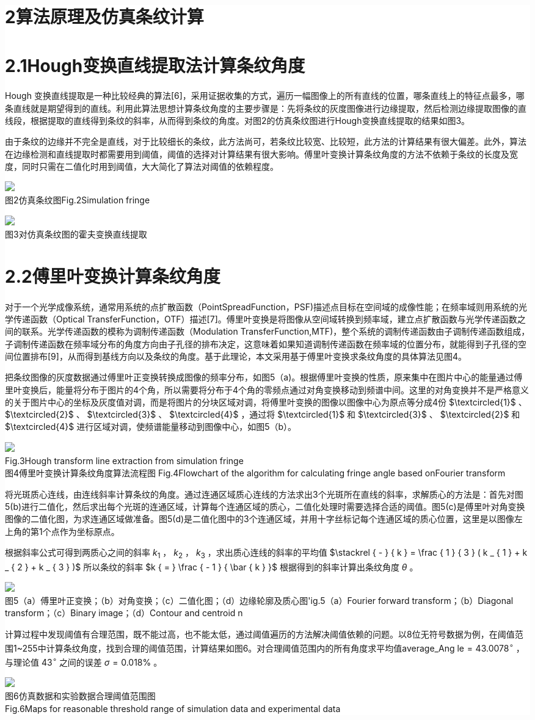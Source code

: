# 2算法原理及仿真条纹计算

# 2.1Hough变换直线提取法计算条纹角度

Hough 变换直线提取是一种比较经典的算法[6]，采用证据收集的方式，遍历一幅图像上的所有直线的位置，哪条直线上的特征点最多，哪条直线就是期望得到的直线。利用此算法思想计算条纹角度的主要步骤是：先将条纹的灰度图像进行边缘提取，然后检测边缘提取图像的直线段，根据提取的直线得到条纹的斜率，从而得到条纹的角度。对图2的仿真条纹图进行Hough变换直线提取的结果如图3。

由于条纹的边缘并不完全是直线，对于比较细长的条纹，此方法尚可，若条纹比较宽、比较短，此方法的计算结果有很大偏差。此外，算法在边缘检测和直线提取时都需要用到阈值，阈值的选择对计算结果有很大影响。傅里叶变换计算条纹角度的方法不依赖于条纹的长度及宽度，同时只需在二值化时用到阈值，大大简化了算法对阈值的依赖程度。

![](images/dff3a25910b52cbb06fa2e13746809df6fe1ed33a1677bd69ef499c8fe11b9ac.jpg)  
图2仿真条纹图Fig.2Simulation fringe

![](images/62e6af883d061b4085a7899fd38f87dc6f28cbe983617780a56d9a86e7f63162.jpg)  
图3对仿真条纹图的霍夫变换直线提取

# 2.2傅里叶变换计算条纹角度

对于一个光学成像系统，通常用系统的点扩散函数（PointSpreadFunction，PSF)描述点目标在空间域的成像性能；在频率域则用系统的光学传递函数（Optical TransferFunction，OTF）描述[7]。傅里叶变换是将图像从空间域转换到频率域，建立点扩散函数与光学传递函数之间的联系。光学传递函数的模称为调制传递函数（Modulation TransferFunction,MTF)，整个系统的调制传递函数由子调制传递函数组成，子调制传递函数在频率域分布的角度方向由子孔径的排布决定，这意味着如果知道调制传递函数在频率域的位置分布，就能得到子孔径的空间位置排布[9]，从而得到基线方向以及条纹的角度。基于此理论，本文采用基于傅里叶变换求条纹角度的具体算法见图4。

把条纹图像的灰度数据通过傅里叶正变换转换成图像的频率分布，如图5（a)。根据傅里叶变换的性质，原来集中在图片中心的能量通过傅里叶变换后，能量将分布于图片的4个角，所以需要将分布于4个角的零频点通过对角变换移动到频谱中间。这里的对角变换并不是严格意义的关于图片中心的坐标及灰度值对调，而是将图片的分块区域对调，将傅里叶变换的图像以图像中心为原点等分成4份 $\textcircled{1}$ 、$\textcircled{2}$ 、 $\textcircled{3}$ 、 $\textcircled{4}$ ，通过将 $\textcircled{1}$ 和 $\textcircled{3}$ 、 $\textcircled{2}$ 和 $\textcircled{4}$ 进行区域对调，使频谱能量移动到图像中心，如图5（b）。

![](images/b754bf61c92e4806cc1ed154d08310067a58cf4a454f7489ca3834f2c19d328f.jpg)  
Fig.3Hough transform line extraction from simulation fringe   
图4傅里叶变换计算条纹角度算法流程图 Fig.4Flowchart of the algorithm for calculating fringe angle based onFourier transform

将光斑质心连线，由连线斜率计算条纹的角度。通过连通区域质心连线的方法求出3个光斑所在直线的斜率，求解质心的方法是：首先对图5(b)进行二值化，然后求出每个光斑的连通区域，计算每个连通区域的质心，二值化处理时需要选择合适的阈值。图5(c)是傅里叶对角变换图像的二值化图，为求连通区域做准备。图5(d)是二值化图中的3个连通区域，并用十字丝标记每个连通区域的质心位置，这里是以图像左上角的第1个点作为坐标原点。

根据斜率公式可得到两质心之间的斜率 $k _ { 1 }$ ， $k _ { 2 }$ ， $k _ { 3 }$ ，求出质心连线的斜率的平均值 $\stackrel { - } { k } = \frac { 1 } { 3 } ( k _ { 1 } + k _ { 2 } + k _ { 3 } )$ 所以条纹的斜率 $k { = } \frac { - 1 } { \bar { k } }$ 根据得到的斜率计算出条纹角度 $\theta$ 。

![](images/f10f8313a9e1ec76e8d88ada409e8ce77c3b37273966ceea676ffd507dae62d4.jpg)  
图5（a）傅里叶正变换；（b）对角变换；（c）二值化图；（d）边缘轮廓及质心图'ig.5（a）Fourier forward transform；（b）Diagonal transform；（c）Binary image；（d）Contour and centroid n

计算过程中发现阈值有合理范围，既不能过高，也不能太低，通过阈值遍历的方法解决阈值依赖的问题。以8位无符号数据为例，在阈值范围1\~255中计算条纹角度，找到合理的阈值范围，计算结果如图6。对合理阈值范围内的所有角度求平均值average_Ang $\mathrm { l e } = 4 3 . 0 0 7 8 ^ { \circ }$ ，与理论值 $4 3 ^ { \circ }$ 之间的误差 $\sigma = 0 . 0 1 8 \%$ 。

![](images/89ed13c2dead9f7d0443d81d733e42c6aad58ee0e49635179fab84de791f10c5.jpg)  
图6仿真数据和实验数据合理阈值范围图  
Fig.6Maps for reasonable threshold range of simulation data and experimental data
